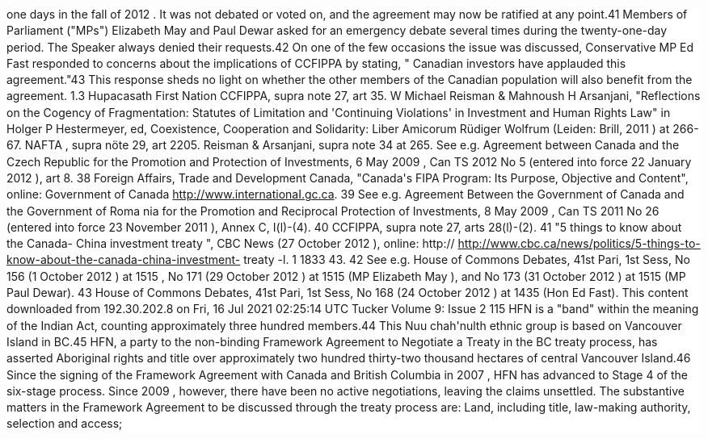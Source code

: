 one days in the fall of  2012 . It was not debated or voted on, and the agreement may now be
ratified at any point.41 Members of Parliament ("MPs") Elizabeth  May  and Paul Dewar asked
for an emergency debate several times during the twenty-one-day period. The Speaker always
denied their requests.42 On one of the few occasions the issue was discussed, Conservative
MP Ed Fast responded to concerns about the implications of CCFIPPA by stating, " Canadian
investors have applauded this agreement."43 This response sheds no light on whether the other
members of the  Canadian  population will also benefit from the agreement.
1.3 Hupacasath First Nation
CCFIPPA, supra note 27, art 35.
W Michael Reisman & Mahnoush H Arsanjani, "Reflections on the Cogency of Fragmentation:
Statutes of Limitation and 'Continuing Violations' in Investment and Human Rights Law" in Holger
P Hestermeyer, ed, Coexistence, Cooperation and Solidarity: Liber Amicorum Rüdiger Wolfrum (Leiden:
Brill,  2011 ) at 266-67.
 NAFTA , supra nöte 29, art 2205.
Reisman & Arsanjani, supra note 34 at 265.
See e.g. Agreement between Canada and the Czech Republic for the Promotion and Protection of
Investments, 6  May   2009 , Can TS  2012  No 5 (entered into force 22  January   2012 ), art 8.
38 Foreign Affairs, Trade and Development Canada, "Canada's FIPA Program: Its Purpose, Objective and
Content", online: Government of Canada http://www.internationaI.gc.ca.
39 See e.g. Agreement Between the Government of Canada and the Government of  Roma nia  for the Promotion
and Reciprocal Protection of Investments, 8  May   2009 , Can TS  2011  No 26 (entered into force 23
 November   2011 ), Annex C, I(l)-(4).
40 CCFIPPA, supra note 27, arts 28(l)-(2).
41 "5 things to know about the Canada- China  investment  treaty ",  CBC   News  (27  October  2012 ), online: http://
http://www.cbc.ca/news/politics/5-things-to-know-about-the-canada-china-investment- treaty -l. 1 1833 43.
42 See e.g. House of Commons Debates, 41st Pari, 1st Sess, No 156 (1  October   2012 ) at  1515 , No 171
(29  October   2012 ) at  1515  (MP Elizabeth  May ), and No 173 (31  October   2012 ) at  1515  (MP Paul
Dewar).
43 House of Commons Debates, 41st Pari, 1st Sess, No 168 (24  October   2012 ) at 1435 (Hon Ed Fast).
This content downloaded from
192.30.202.8 on Fri, 16 Jul 2021 02:25:14 UTC
Tucker Volume 9: Issue 2 115
HFN is a "band" within the meaning of the  Indian  Act, counting approximately three hundred
members.44 This Nuu chah'nulth ethnic group is based on  Vancouver  Island in BC.45 HFN, a
party to the non-binding Framework Agreement to Negotiate a  Treaty  in the BC  treaty  process,
has asserted  Aboriginal  rights and title over approximately two hundred thirty-two thousand
hectares of central  Vancouver  Island.46 Since the signing of the Framework Agreement with
Canada and  British  Columbia in  2007 , HFN has advanced to Stage 4 of the six-stage process.
Since  2009 , however, there have been no active negotiations, leaving the claims unsettled.
The substantive matters in the Framework Agreement to be discussed through the  treaty  process
are:
Land, including title, law-making authority, selection and access;
